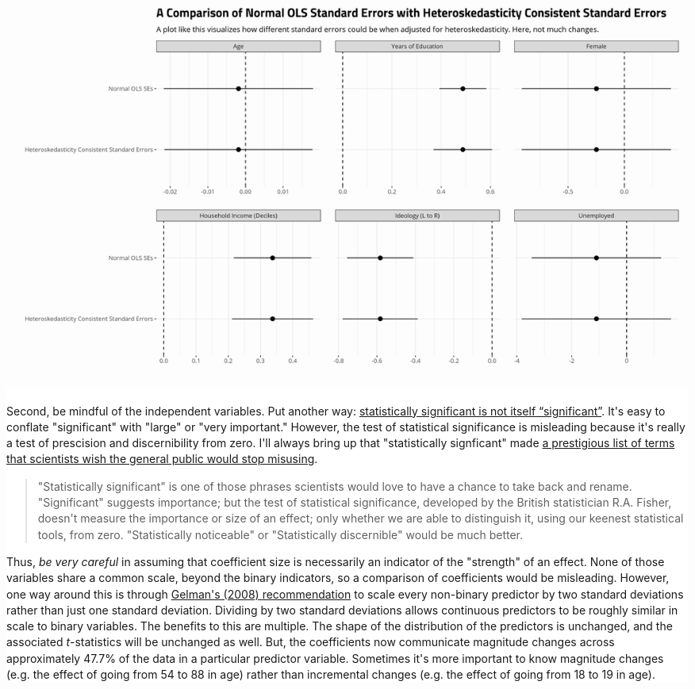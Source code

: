 ![plot of chunk heteroskedasticity-correction-ess-round9-united-kingdom-immigration-sentiment](/images/heteroskedasticity-correction-ess-round9-united-kingdom-immigration-sentiment-1.png)

Second, be mindful of the independent variables. Put another way: [statistically significant is not itself “significant”](http://www.amazon.com/The-Cult-Statistical-Significance-Economics/dp/0472050079). It's easy to conflate "significant" with "large" or "very important." However, the test of statistical significance is misleading because it's really a test of prescision and discernibility from zero. I'll always bring up that "statistically signficant" made [a prestigious list of terms that scientists wish the general public would stop misusing](http://io9.com/10-scientific-ideas-that-scientists-wish-you-would-stop-1591309822).

> "Statistically significant" is one of those phrases scientists would love to have a chance to take back and rename. "Significant" suggests importance; but the test of statistical significance, developed by the British statistician R.A. Fisher, doesn't measure the importance or size of an effect; only whether we are able to distinguish it, using our keenest statistical tools, from zero. "Statistically noticeable" or "Statistically discernible" would be much better.

Thus, *be very careful* in assuming that coefficient size is necessarily an indicator of the "strength" of an effect. None of those variables share a common scale, beyond the binary indicators, so a comparison of coefficients would be misleading. However, one way around this is through [Gelman's (2008) recommendation](http://www.stat.columbia.edu/~gelman/research/published/standardizing7.pdf) to scale every non-binary predictor by two standard deviations rather than just one standard deviation. Dividing by two standard deviations allows continuous predictors to be roughly similar in scale to binary variables. The benefits to this are multiple. The shape of the distribution of the predictors is unchanged, and the associated *t*-statistics will be unchanged as well. But, the coefficients now communicate magnitude changes across approximately 47.7% of the data in a particular predictor variable. Sometimes it's more important to know magnitude changes (e.g. the effect of going from 54 to 88 in age) rather than incremental changes (e.g. the effect of going from 18 to 19 in age).
